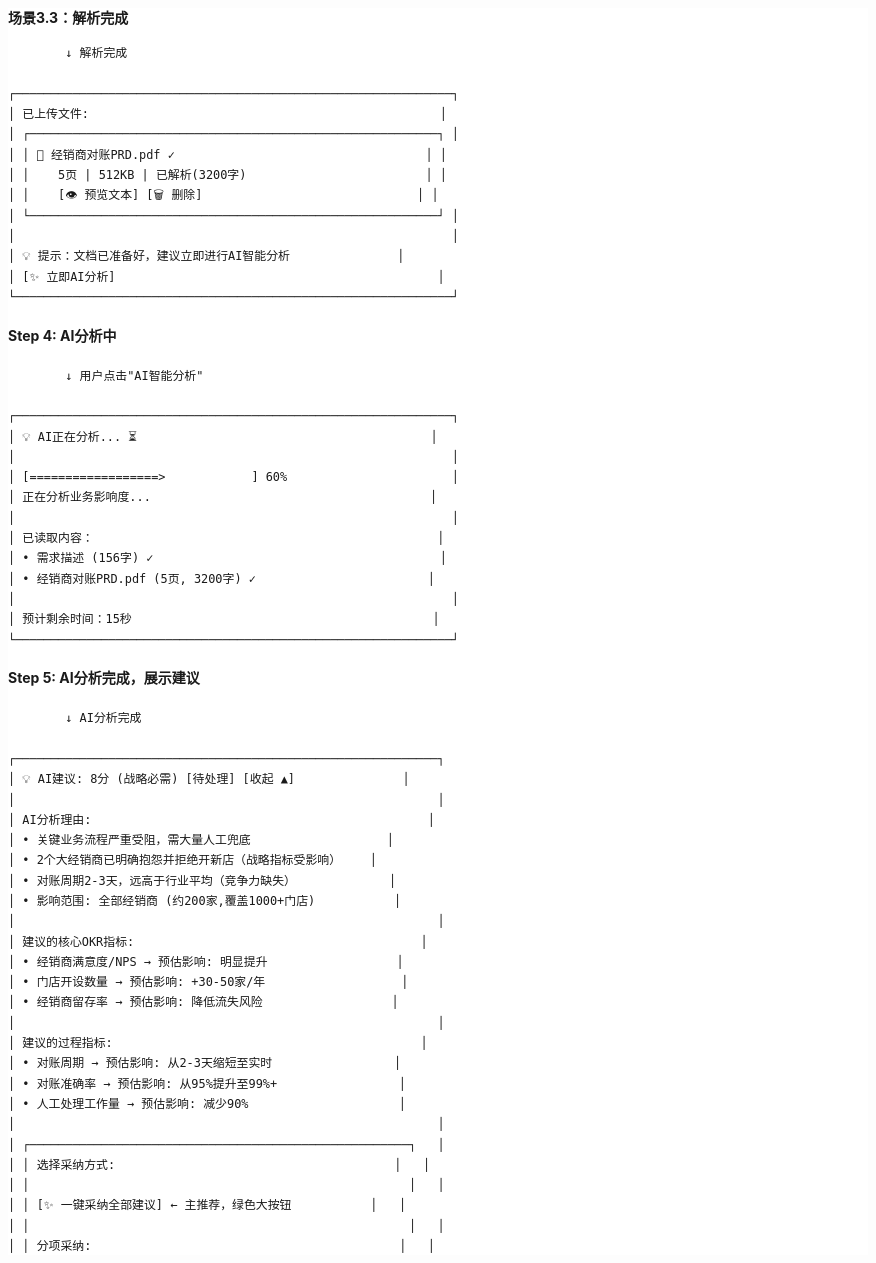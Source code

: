 **场景3.3：解析完成**
```
        ↓ 解析完成

┌─────────────────────────────────────────────────────────────┐
│ 已上传文件:                                                 │
│ ┌─────────────────────────────────────────────────────────┐ │
│ │ 📄 经销商对账PRD.pdf ✓                                   │ │
│ │    5页 | 512KB | 已解析(3200字)                         │ │
│ │    [👁️ 预览文本] [🗑️ 删除]                              │ │
│ └─────────────────────────────────────────────────────────┘ │
│                                                             │
│ 💡 提示：文档已准备好，建议立即进行AI智能分析               │
│ [✨ 立即AI分析]                                             │
└─────────────────────────────────────────────────────────────┘
```

#### Step 4: AI分析中

```
        ↓ 用户点击"AI智能分析"

┌─────────────────────────────────────────────────────────────┐
│ 💡 AI正在分析... ⏳                                         │
│                                                             │
│ [==================>            ] 60%                       │
│ 正在分析业务影响度...                                       │
│                                                             │
│ 已读取内容：                                                │
│ • 需求描述 (156字) ✓                                        │
│ • 经销商对账PRD.pdf (5页, 3200字) ✓                        │
│                                                             │
│ 预计剩余时间：15秒                                          │
└─────────────────────────────────────────────────────────────┘
```

#### Step 5: AI分析完成，展示建议

```
        ↓ AI分析完成

┌───────────────────────────────────────────────────────────┐
│ 💡 AI建议: 8分 (战略必需) [待处理] [收起 ▲]               │
│                                                           │
│ AI分析理由:                                               │
│ • 关键业务流程严重受阻，需大量人工兜底                   │
│ • 2个大经销商已明确抱怨并拒绝开新店（战略指标受影响）    │
│ • 对账周期2-3天，远高于行业平均（竞争力缺失）             │
│ • 影响范围: 全部经销商 (约200家,覆盖1000+门店)           │
│                                                           │
│ 建议的核心OKR指标:                                        │
│ • 经销商满意度/NPS → 预估影响: 明显提升                  │
│ • 门店开设数量 → 预估影响: +30-50家/年                   │
│ • 经销商留存率 → 预估影响: 降低流失风险                  │
│                                                           │
│ 建议的过程指标:                                           │
│ • 对账周期 → 预估影响: 从2-3天缩短至实时                 │
│ • 对账准确率 → 预估影响: 从95%提升至99%+                 │
│ • 人工处理工作量 → 预估影响: 减少90%                     │
│                                                           │
│ ┌─────────────────────────────────────────────────────┐   │
│ │ 选择采纳方式:                                       │   │
│ │                                                     │   │
│ │ [✨ 一键采纳全部建议] ← 主推荐，绿色大按钮           │   │
│ │                                                     │   │
│ │ 分项采纳:                                           │   │
```